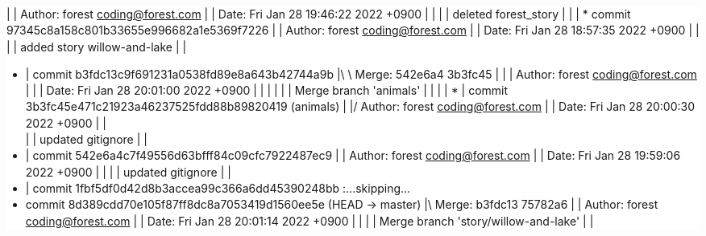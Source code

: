 | | Author: forest <coding@forest.com>
| | Date:   Fri Jan 28 19:46:22 2022 +0900
| | 
| |     deleted forest_story
| | 
| * commit 97345c8a158c801b33655e996682a1e5369f7226
| | Author: forest <coding@forest.com>
| | Date:   Fri Jan 28 18:57:35 2022 +0900
| | 
| |     added story willow-and-lake
| |   
* |   commit b3fdc13c9f691231a0538fd89e8a643b42744a9b
|\ \  Merge: 542e6a4 3b3fc45
| | | Author: forest <coding@forest.com>
| | | Date:   Fri Jan 28 20:01:00 2022 +0900
| | | 
| | |     Merge branch 'animals'
| | | 
| * | commit 3b3fc45e471c21923a46237525fdd88b89820419 (animals)
| |/  Author: forest <coding@forest.com>
| |   Date:   Fri Jan 28 20:00:30 2022 +0900
| |   
| |       updated gitignore
| | 
* | commit 542e6a4c7f49556d63bfff84c09cfc7922487ec9
| | Author: forest <coding@forest.com>
| | Date:   Fri Jan 28 19:59:06 2022 +0900
| | 
| |     updated gitignore
| | 
* | commit 1fbf5df0d42d8b3accea99c366a6dd45390248bb
:...skipping...
*   commit 8d389cdd70e105f87ff8dc8a7053419d1560ee5e (HEAD -> master)
|\  Merge: b3fdc13 75782a6
| | Author: forest <coding@forest.com>
| | Date:   Fri Jan 28 20:01:14 2022 +0900
| | 
| |     Merge branch 'story/willow-and-lake'
| | 